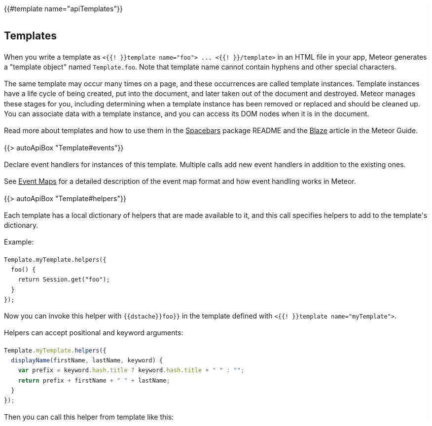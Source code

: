 {{#template name="apiTemplates"}}


<h2 id="templates_api"><span>Templates</span></h2>


When you write a template as `<{{! }}template name="foo"> ... <{{!
}}/template>` in an HTML file in your app, Meteor generates a
"template object" named `Template.foo`. Note that template name cannot
contain hyphens and other special characters.

The same template may occur many times on a page, and these
occurrences are called template instances.  Template instances have a
life cycle of being created, put into the document, and later taken
out of the document and destroyed.  Meteor manages these stages for
you, including determining when a template instance has been removed
or replaced and should be cleaned up.  You can associate data with a
template instance, and you can access its DOM nodes when it is in the
document.

Read more about templates and how to use them in the [Spacebars](#pkg_spacebars) 
package README and the [Blaze](http://guide.meteor.com/blaze.html) article in the Meteor Guide.

{{> autoApiBox "Template#events"}}

Declare event handlers for instances of this template. Multiple calls add
new event handlers in addition to the existing ones.

See [Event Maps](#eventmaps) for a detailed description of the event
map format and how event handling works in Meteor.

{{> autoApiBox "Template#helpers"}}

Each template has a local dictionary of helpers that are made available to it,
and this call specifies helpers to add to the template's dictionary.

Example:

    Template.myTemplate.helpers({
      foo() {
        return Session.get("foo");
      }
    });

Now you can invoke this helper with `{{dstache}}foo}}` in the template defined
with `<{{! }}template name="myTemplate">`.

Helpers can accept positional and keyword arguments:

```javascript
Template.myTemplate.helpers({
  displayName(firstName, lastName, keyword) {
    var prefix = keyword.hash.title ? keyword.hash.title + " " : "";
    return prefix + firstName + " " + lastName;
  }
});
```

Then you can call this helper from template like this:
